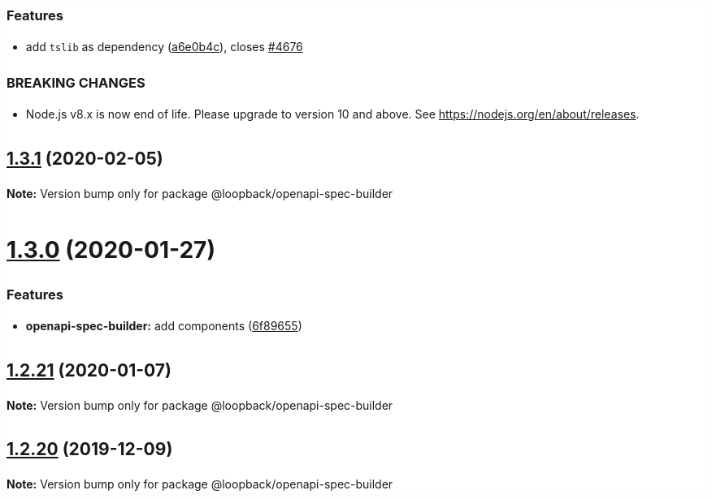 
### Features

* add `tslib` as dependency ([a6e0b4c](https://github.com/loopbackio/loopback-next/commit/a6e0b4ce7b862764167cefedee14c1115b25e0a4)), closes [#4676](https://github.com/loopbackio/loopback-next/issues/4676)


### BREAKING CHANGES

* Node.js v8.x is now end of life. Please upgrade to version
10 and above. See https://nodejs.org/en/about/releases.





## [1.3.1](https://github.com/loopbackio/loopback-next/compare/@loopback/openapi-spec-builder@1.3.0...@loopback/openapi-spec-builder@1.3.1) (2020-02-05)

**Note:** Version bump only for package @loopback/openapi-spec-builder





# [1.3.0](https://github.com/loopbackio/loopback-next/compare/@loopback/openapi-spec-builder@1.2.21...@loopback/openapi-spec-builder@1.3.0) (2020-01-27)


### Features

* **openapi-spec-builder:** add components ([6f89655](https://github.com/loopbackio/loopback-next/commit/6f89655d093f93ffe9630205a48b237df5195ea0))





## [1.2.21](https://github.com/loopbackio/loopback-next/compare/@loopback/openapi-spec-builder@1.2.20...@loopback/openapi-spec-builder@1.2.21) (2020-01-07)

**Note:** Version bump only for package @loopback/openapi-spec-builder





## [1.2.20](https://github.com/loopbackio/loopback-next/compare/@loopback/openapi-spec-builder@1.2.19...@loopback/openapi-spec-builder@1.2.20) (2019-12-09)

**Note:** Version bump only for package @loopback/openapi-spec-builder


